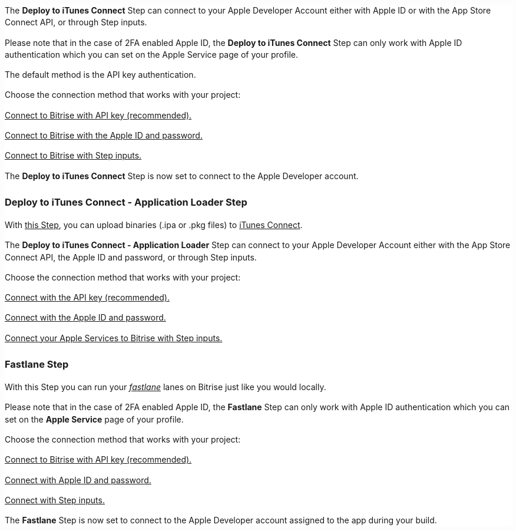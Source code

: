 The **Deploy to iTunes Connect** Step can connect to your Apple Developer Account either with Apple ID or with the App Store Connect API, or through Step inputs.

Please note that in the case of 2FA enabled Apple ID, the **Deploy to iTunes Connect** Step can only work with Apple ID authentication which you can set on the Apple Service page of your profile.

The default method is the API key authentication.

Choose the connection method that works with your project:

[Connect to Bitrise with API key (recommended).](/configuring-bitrise-steps-that-require-apple-developer-account-data/#setting-up-connection-to-an-apple-service-with-api-key)

[Connect to Bitrise with the Apple ID and password.](/getting-started/configuring-bitrise-steps-that-require-apple-developer-account-data/#setting-up-connection-with-the-apple-id-and-password)

[Connect to Bitrise with Step inputs.](/getting-started/configuring-bitrise-steps-that-require-apple-developer-account-data/#setting-up-connection-with-step-inputs)

The **Deploy to iTunes Connect** Step is now set to connect to the Apple Developer account.

### Deploy to iTunes Connect - Application Loader Step

With [this Step](https://www.bitrise.io/integrations/steps/deploy-to-itunesconnect-application-loader), you can upload binaries (.ipa or .pkg files) to [iTunes Connect](https://itunesconnect.apple.com/).

The **Deploy to iTunes Connect - Application Loader** Step can connect to your Apple Developer Account either with the App Store Connect API, the Apple ID and password, or through Step inputs.

Choose the connection method that works with your project:

[Connect with the API key (recommended).](/configuring-bitrise-steps-that-require-apple-developer-account-data/#setting-up-connection-to-an-apple-service-with-api-key)

[Connect with the Apple ID and password.](/getting-started/configuring-bitrise-steps-that-require-apple-developer-account-data/#setting-up-connection-with-the-apple-id-and-password)

[Connect your Apple Services to Bitrise with Step inputs.](/getting-started/configuring-bitrise-steps-that-require-apple-developer-account-data/#setting-up-connection-with-step-inputs)

### Fastlane Step

With this Step you can run your [_fastlane_](https://fastlane.tools/) lanes on Bitrise just like you would locally.

Please note that in the case of 2FA enabled Apple ID, the **Fastlane** Step can only work with Apple ID authentication which you can set on the **Apple Service** page of your profile.

Choose the connection method that works with your project:

[Connect to Bitrise with API key (recommended).](/getting-started/configuring-bitrise-steps-that-require-apple-developer-account-data/#setting-up-connection-to-an-apple-service-with-api-key)

[Connect with Apple ID and password.](/getting-started/configuring-bitrise-steps-that-require-apple-developer-account-data/#setting-up-connection-with-the-apple-id-and-password)

[Connect with Step inputs.](/getting-started/configuring-bitrise-steps-that-require-apple-developer-account-data/#setting-up-connection-with-step-inputs)

The **Fastlane** Step is now set to connect to the Apple Developer account assigned to the app during your build.

